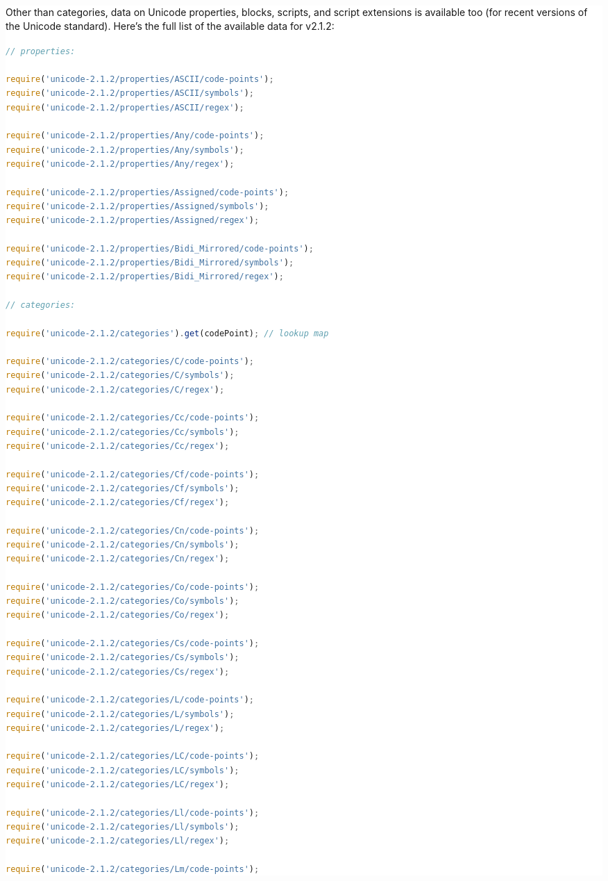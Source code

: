 Other than categories, data on Unicode properties, blocks, scripts, and script extensions is available too (for recent versions of the Unicode standard). Here’s the full list of the available data for v2.1.2:

```js
// properties:

require('unicode-2.1.2/properties/ASCII/code-points');
require('unicode-2.1.2/properties/ASCII/symbols');
require('unicode-2.1.2/properties/ASCII/regex');

require('unicode-2.1.2/properties/Any/code-points');
require('unicode-2.1.2/properties/Any/symbols');
require('unicode-2.1.2/properties/Any/regex');

require('unicode-2.1.2/properties/Assigned/code-points');
require('unicode-2.1.2/properties/Assigned/symbols');
require('unicode-2.1.2/properties/Assigned/regex');

require('unicode-2.1.2/properties/Bidi_Mirrored/code-points');
require('unicode-2.1.2/properties/Bidi_Mirrored/symbols');
require('unicode-2.1.2/properties/Bidi_Mirrored/regex');

// categories:

require('unicode-2.1.2/categories').get(codePoint); // lookup map

require('unicode-2.1.2/categories/C/code-points');
require('unicode-2.1.2/categories/C/symbols');
require('unicode-2.1.2/categories/C/regex');

require('unicode-2.1.2/categories/Cc/code-points');
require('unicode-2.1.2/categories/Cc/symbols');
require('unicode-2.1.2/categories/Cc/regex');

require('unicode-2.1.2/categories/Cf/code-points');
require('unicode-2.1.2/categories/Cf/symbols');
require('unicode-2.1.2/categories/Cf/regex');

require('unicode-2.1.2/categories/Cn/code-points');
require('unicode-2.1.2/categories/Cn/symbols');
require('unicode-2.1.2/categories/Cn/regex');

require('unicode-2.1.2/categories/Co/code-points');
require('unicode-2.1.2/categories/Co/symbols');
require('unicode-2.1.2/categories/Co/regex');

require('unicode-2.1.2/categories/Cs/code-points');
require('unicode-2.1.2/categories/Cs/symbols');
require('unicode-2.1.2/categories/Cs/regex');

require('unicode-2.1.2/categories/L/code-points');
require('unicode-2.1.2/categories/L/symbols');
require('unicode-2.1.2/categories/L/regex');

require('unicode-2.1.2/categories/LC/code-points');
require('unicode-2.1.2/categories/LC/symbols');
require('unicode-2.1.2/categories/LC/regex');

require('unicode-2.1.2/categories/Ll/code-points');
require('unicode-2.1.2/categories/Ll/symbols');
require('unicode-2.1.2/categories/Ll/regex');

require('unicode-2.1.2/categories/Lm/code-points');
```
